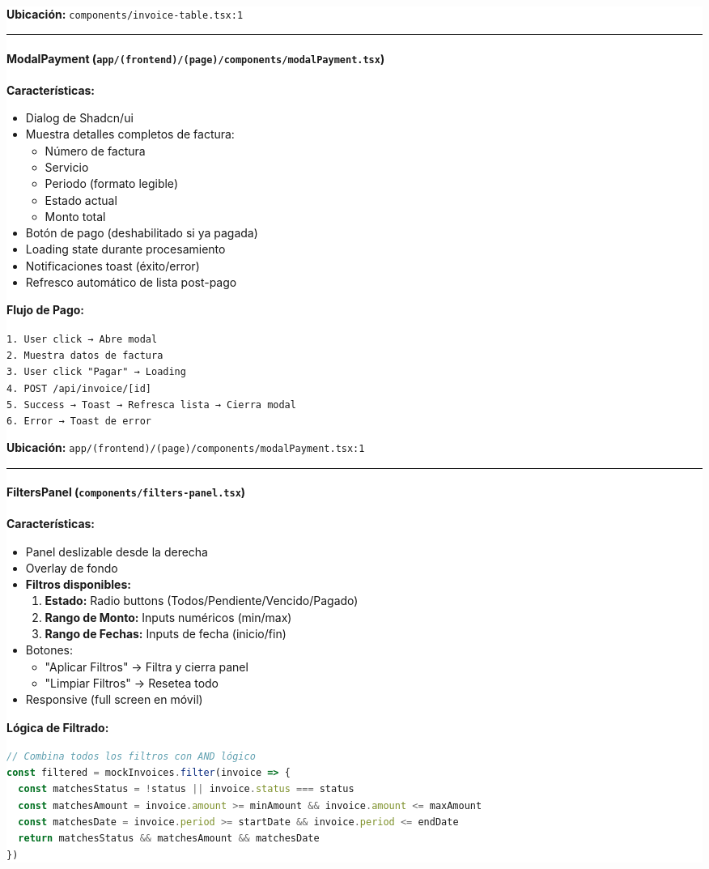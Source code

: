 **Ubicación:** `components/invoice-table.tsx:1`

---

#### ModalPayment (`app/(frontend)/(page)/components/modalPayment.tsx`)

**Características:**
- Dialog de Shadcn/ui
- Muestra detalles completos de factura:
  - Número de factura
  - Servicio
  - Periodo (formato legible)
  - Estado actual
  - Monto total
- Botón de pago (deshabilitado si ya pagada)
- Loading state durante procesamiento
- Notificaciones toast (éxito/error)
- Refresco automático de lista post-pago

**Flujo de Pago:**
```
1. User click → Abre modal
2. Muestra datos de factura
3. User click "Pagar" → Loading
4. POST /api/invoice/[id]
5. Success → Toast → Refresca lista → Cierra modal
6. Error → Toast de error
```

**Ubicación:** `app/(frontend)/(page)/components/modalPayment.tsx:1`

---

#### FiltersPanel (`components/filters-panel.tsx`)

**Características:**
- Panel deslizable desde la derecha
- Overlay de fondo
- **Filtros disponibles:**
  1. **Estado:** Radio buttons (Todos/Pendiente/Vencido/Pagado)
  2. **Rango de Monto:** Inputs numéricos (min/max)
  3. **Rango de Fechas:** Inputs de fecha (inicio/fin)
- Botones:
  - "Aplicar Filtros" → Filtra y cierra panel
  - "Limpiar Filtros" → Resetea todo
- Responsive (full screen en móvil)

**Lógica de Filtrado:**
```typescript
// Combina todos los filtros con AND lógico
const filtered = mockInvoices.filter(invoice => {
  const matchesStatus = !status || invoice.status === status
  const matchesAmount = invoice.amount >= minAmount && invoice.amount <= maxAmount
  const matchesDate = invoice.period >= startDate && invoice.period <= endDate
  return matchesStatus && matchesAmount && matchesDate
})
```
